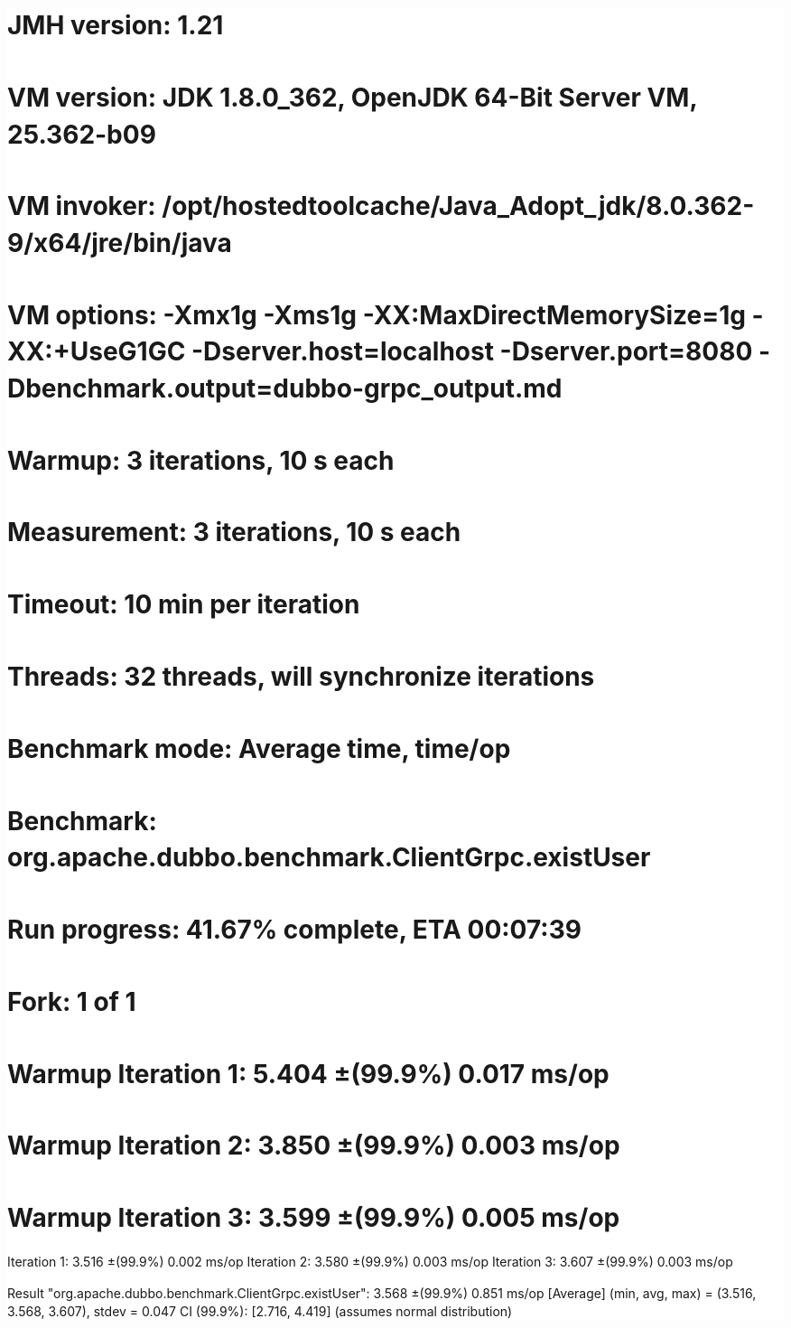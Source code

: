 
# JMH version: 1.21
# VM version: JDK 1.8.0_362, OpenJDK 64-Bit Server VM, 25.362-b09
# VM invoker: /opt/hostedtoolcache/Java_Adopt_jdk/8.0.362-9/x64/jre/bin/java
# VM options: -Xmx1g -Xms1g -XX:MaxDirectMemorySize=1g -XX:+UseG1GC -Dserver.host=localhost -Dserver.port=8080 -Dbenchmark.output=dubbo-grpc_output.md
# Warmup: 3 iterations, 10 s each
# Measurement: 3 iterations, 10 s each
# Timeout: 10 min per iteration
# Threads: 32 threads, will synchronize iterations
# Benchmark mode: Average time, time/op
# Benchmark: org.apache.dubbo.benchmark.ClientGrpc.existUser

# Run progress: 41.67% complete, ETA 00:07:39
# Fork: 1 of 1
# Warmup Iteration   1: 5.404 ±(99.9%) 0.017 ms/op
# Warmup Iteration   2: 3.850 ±(99.9%) 0.003 ms/op
# Warmup Iteration   3: 3.599 ±(99.9%) 0.005 ms/op
Iteration   1: 3.516 ±(99.9%) 0.002 ms/op
Iteration   2: 3.580 ±(99.9%) 0.003 ms/op
Iteration   3: 3.607 ±(99.9%) 0.003 ms/op


Result "org.apache.dubbo.benchmark.ClientGrpc.existUser":
  3.568 ±(99.9%) 0.851 ms/op [Average]
  (min, avg, max) = (3.516, 3.568, 3.607), stdev = 0.047
  CI (99.9%): [2.716, 4.419] (assumes normal distribution)
